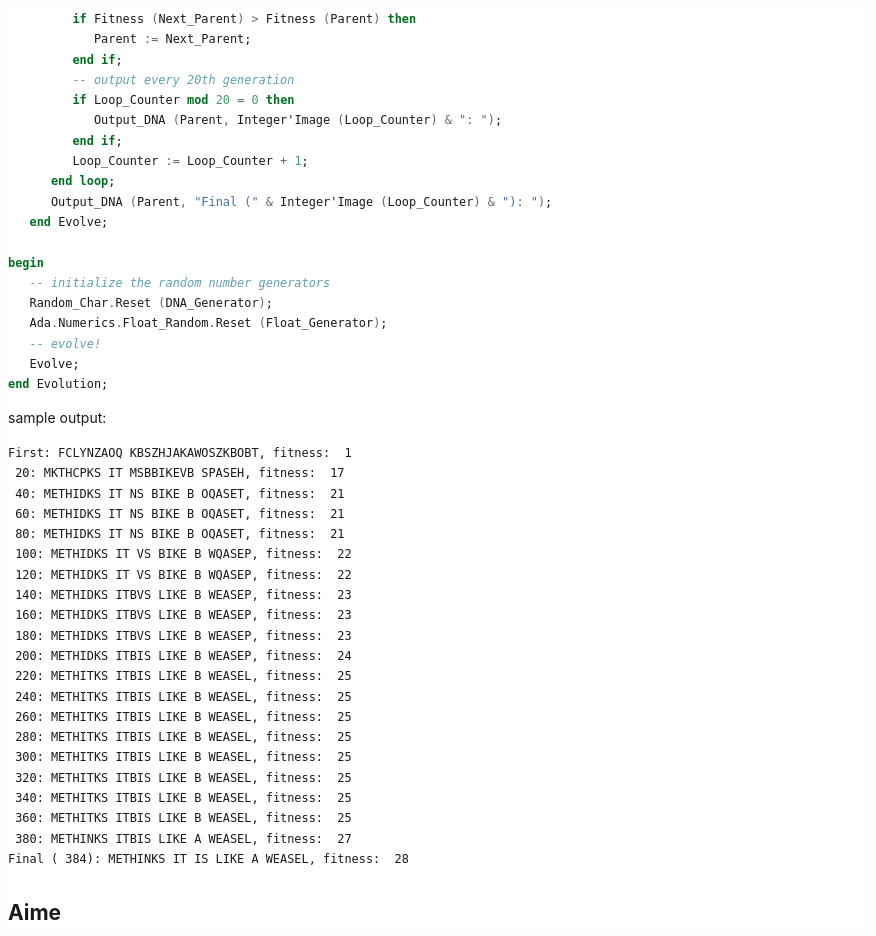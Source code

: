 ```Ada
         if Fitness (Next_Parent) > Fitness (Parent) then
            Parent := Next_Parent;
         end if;
         -- output every 20th generation
         if Loop_Counter mod 20 = 0 then
            Output_DNA (Parent, Integer'Image (Loop_Counter) & ": ");
         end if;
         Loop_Counter := Loop_Counter + 1;
      end loop;
      Output_DNA (Parent, "Final (" & Integer'Image (Loop_Counter) & "): ");
   end Evolve;

begin
   -- initialize the random number generators
   Random_Char.Reset (DNA_Generator);
   Ada.Numerics.Float_Random.Reset (Float_Generator);
   -- evolve!
   Evolve;
end Evolution;
```


sample output:


```txt
First: FCLYNZAOQ KBSZHJAKAWOSZKBOBT, fitness:  1
 20: MKTHCPKS IT MSBBIKEVB SPASEH, fitness:  17
 40: METHIDKS IT NS BIKE B OQASET, fitness:  21
 60: METHIDKS IT NS BIKE B OQASET, fitness:  21
 80: METHIDKS IT NS BIKE B OQASET, fitness:  21
 100: METHIDKS IT VS BIKE B WQASEP, fitness:  22
 120: METHIDKS IT VS BIKE B WQASEP, fitness:  22
 140: METHIDKS ITBVS LIKE B WEASEP, fitness:  23
 160: METHIDKS ITBVS LIKE B WEASEP, fitness:  23
 180: METHIDKS ITBVS LIKE B WEASEP, fitness:  23
 200: METHIDKS ITBIS LIKE B WEASEP, fitness:  24
 220: METHITKS ITBIS LIKE B WEASEL, fitness:  25
 240: METHITKS ITBIS LIKE B WEASEL, fitness:  25
 260: METHITKS ITBIS LIKE B WEASEL, fitness:  25
 280: METHITKS ITBIS LIKE B WEASEL, fitness:  25
 300: METHITKS ITBIS LIKE B WEASEL, fitness:  25
 320: METHITKS ITBIS LIKE B WEASEL, fitness:  25
 340: METHITKS ITBIS LIKE B WEASEL, fitness:  25
 360: METHITKS ITBIS LIKE B WEASEL, fitness:  25
 380: METHINKS ITBIS LIKE A WEASEL, fitness:  27
Final ( 384): METHINKS IT IS LIKE A WEASEL, fitness:  28
```



## Aime
